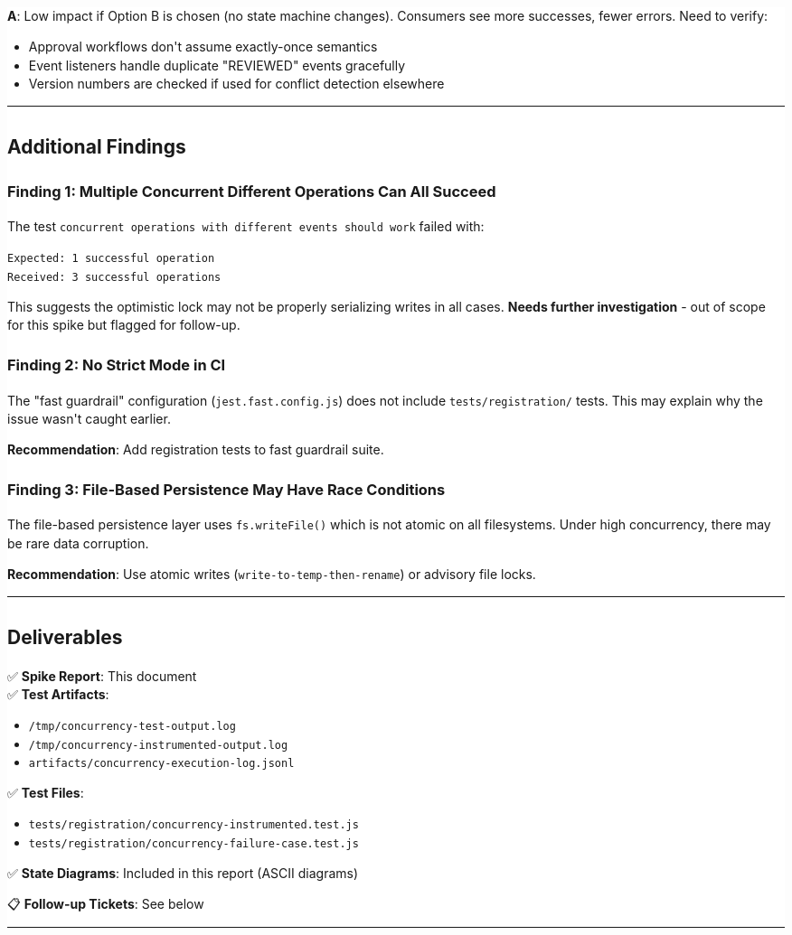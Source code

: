 **A**: Low impact if Option B is chosen (no state machine changes). Consumers see more successes, fewer errors. Need to verify:
- Approval workflows don't assume exactly-once semantics
- Event listeners handle duplicate "REVIEWED" events gracefully
- Version numbers are checked if used for conflict detection elsewhere

---

## Additional Findings

### Finding 1: Multiple Concurrent Different Operations Can All Succeed

The test `concurrent operations with different events should work` failed with:
```
Expected: 1 successful operation
Received: 3 successful operations
```

This suggests the optimistic lock may not be properly serializing writes in all cases. **Needs further investigation** - out of scope for this spike but flagged for follow-up.

### Finding 2: No Strict Mode in CI

The "fast guardrail" configuration (`jest.fast.config.js`) does not include `tests/registration/` tests. This may explain why the issue wasn't caught earlier.

**Recommendation**: Add registration tests to fast guardrail suite.

### Finding 3: File-Based Persistence May Have Race Conditions

The file-based persistence layer uses `fs.writeFile()` which is not atomic on all filesystems. Under high concurrency, there may be rare data corruption.

**Recommendation**: Use atomic writes (`write-to-temp-then-rename`) or advisory file locks.

---

## Deliverables

✅ **Spike Report**: This document  
✅ **Test Artifacts**: 
- `/tmp/concurrency-test-output.log`
- `/tmp/concurrency-instrumented-output.log`
- `artifacts/concurrency-execution-log.jsonl`

✅ **Test Files**:
- `tests/registration/concurrency-instrumented.test.js`
- `tests/registration/concurrency-failure-case.test.js`

✅ **State Diagrams**: Included in this report (ASCII diagrams)

📋 **Follow-up Tickets**: See below

---